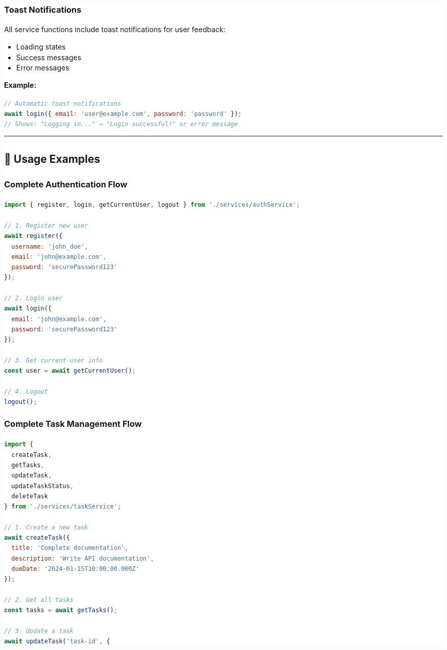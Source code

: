 ### Toast Notifications
All service functions include toast notifications for user feedback:
- Loading states
- Success messages
- Error messages

**Example:**
```javascript
// Automatic toast notifications
await login({ email: 'user@example.com', password: 'password' });
// Shows: "Logging in..." → "Login successful!" or error message
```

---

## 📱 Usage Examples

### Complete Authentication Flow
```javascript
import { register, login, getCurrentUser, logout } from './services/authService';

// 1. Register new user
await register({
  username: 'john_doe',
  email: 'john@example.com',
  password: 'securePassword123'
});

// 2. Login user
await login({
  email: 'john@example.com',
  password: 'securePassword123'
});

// 3. Get current user info
const user = await getCurrentUser();

// 4. Logout
logout();
```

### Complete Task Management Flow
```javascript
import { 
  createTask, 
  getTasks, 
  updateTask, 
  updateTaskStatus, 
  deleteTask 
} from './services/taskService';

// 1. Create a new task
await createTask({
  title: 'Complete documentation',
  description: 'Write API documentation',
  dueDate: '2024-01-15T10:00:00.000Z'
});

// 2. Get all tasks
const tasks = await getTasks();

// 3. Update a task
await updateTask('task-id', {
```